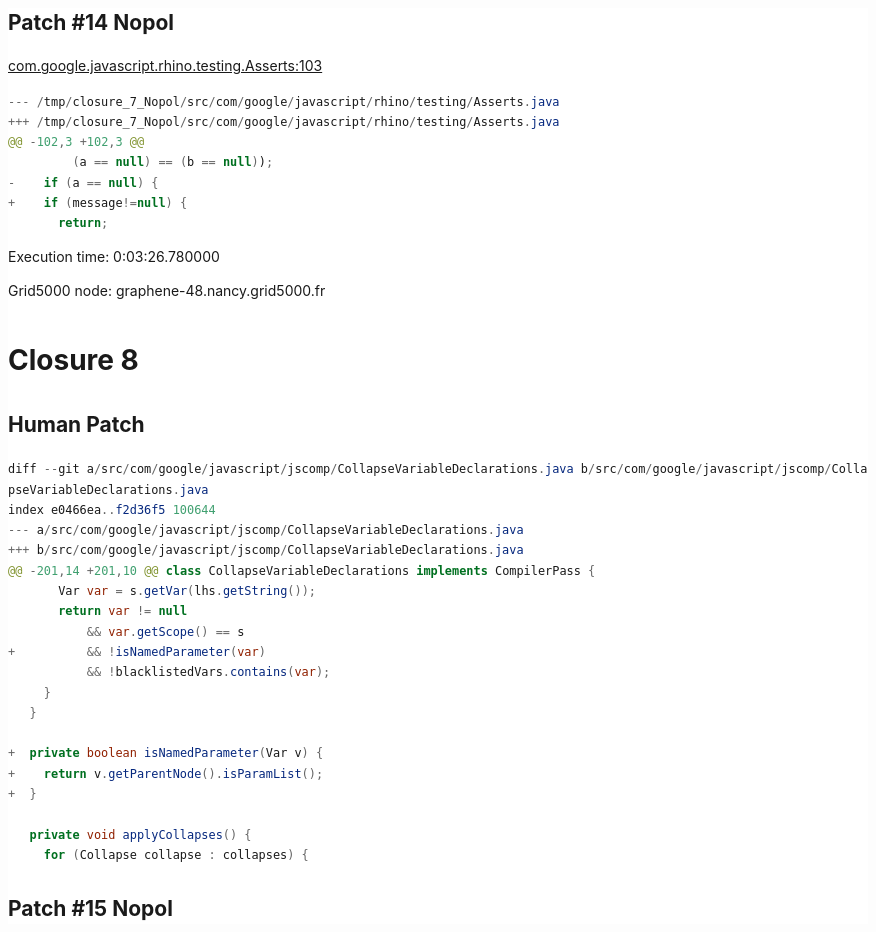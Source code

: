 ## Patch #14 Nopol 

[com.google.javascript.rhino.testing.Asserts:103](https://github.com/google/closure-compiler/blob/cb942ca0b4d8dc8a3ee23aaa66ce62a17cb3e4d1/src//com/google/javascript/rhino/testing/Asserts.java#L103)

```Java
--- /tmp/closure_7_Nopol/src/com/google/javascript/rhino/testing/Asserts.java
+++ /tmp/closure_7_Nopol/src/com/google/javascript/rhino/testing/Asserts.java
@@ -102,3 +102,3 @@
         (a == null) == (b == null));
-    if (a == null) {
+    if (message!=null) {
       return;

```
Execution time: 0:03:26.780000

Grid5000 node: graphene-48.nancy.grid5000.fr


# Closure 8


## Human Patch 

```Java
diff --git a/src/com/google/javascript/jscomp/CollapseVariableDeclarations.java b/src/com/google/javascript/jscomp/CollapseVariableDeclarations.java
index e0466ea..f2d36f5 100644
--- a/src/com/google/javascript/jscomp/CollapseVariableDeclarations.java
+++ b/src/com/google/javascript/jscomp/CollapseVariableDeclarations.java
@@ -201,14 +201,10 @@ class CollapseVariableDeclarations implements CompilerPass {
       Var var = s.getVar(lhs.getString());
       return var != null
           && var.getScope() == s
+          && !isNamedParameter(var)
           && !blacklistedVars.contains(var);
     }
   }
 
+  private boolean isNamedParameter(Var v) {
+    return v.getParentNode().isParamList();
+  }
 
   private void applyCollapses() {
     for (Collapse collapse : collapses) {

```

## Patch #15 Nopol 

